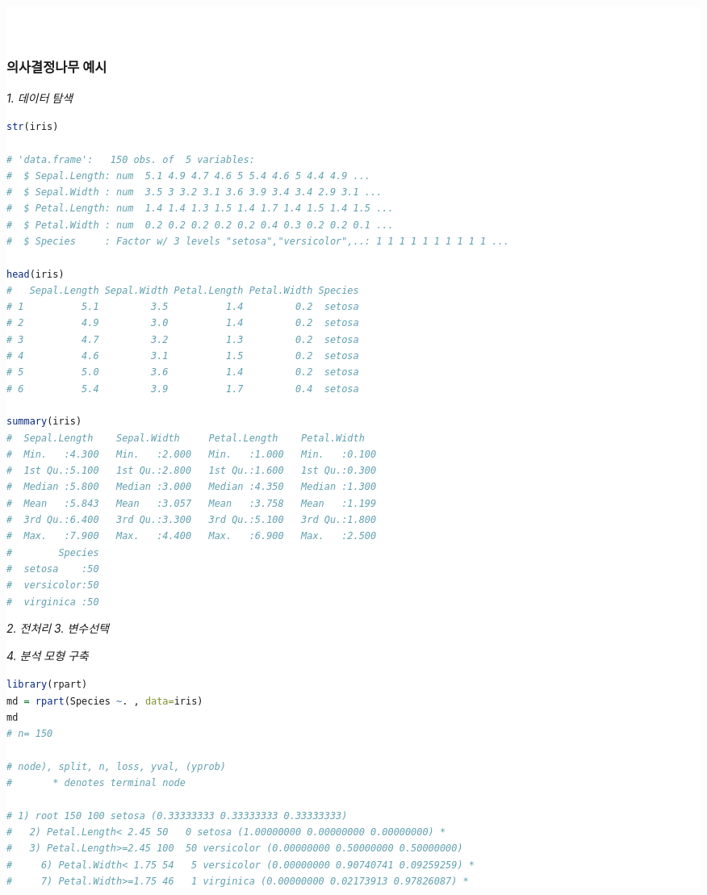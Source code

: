 <br>
<br>

### 의사결정나무 예시

*1. 데이터 탐색*

```R
str(iris)

# 'data.frame':   150 obs. of  5 variables:
#  $ Sepal.Length: num  5.1 4.9 4.7 4.6 5 5.4 4.6 5 4.4 4.9 ...
#  $ Sepal.Width : num  3.5 3 3.2 3.1 3.6 3.9 3.4 3.4 2.9 3.1 ...
#  $ Petal.Length: num  1.4 1.4 1.3 1.5 1.4 1.7 1.4 1.5 1.4 1.5 ...
#  $ Petal.Width : num  0.2 0.2 0.2 0.2 0.2 0.4 0.3 0.2 0.2 0.1 ...
#  $ Species     : Factor w/ 3 levels "setosa","versicolor",..: 1 1 1 1 1 1 1 1 1 1 ...  

head(iris)
#   Sepal.Length Sepal.Width Petal.Length Petal.Width Species
# 1          5.1         3.5          1.4         0.2  setosa
# 2          4.9         3.0          1.4         0.2  setosa
# 3          4.7         3.2          1.3         0.2  setosa
# 4          4.6         3.1          1.5         0.2  setosa
# 5          5.0         3.6          1.4         0.2  setosa
# 6          5.4         3.9          1.7         0.4  setosa

summary(iris)
#  Sepal.Length    Sepal.Width     Petal.Length    Petal.Width
#  Min.   :4.300   Min.   :2.000   Min.   :1.000   Min.   :0.100
#  1st Qu.:5.100   1st Qu.:2.800   1st Qu.:1.600   1st Qu.:0.300  
#  Median :5.800   Median :3.000   Median :4.350   Median :1.300
#  Mean   :5.843   Mean   :3.057   Mean   :3.758   Mean   :1.199
#  3rd Qu.:6.400   3rd Qu.:3.300   3rd Qu.:5.100   3rd Qu.:1.800  
#  Max.   :7.900   Max.   :4.400   Max.   :6.900   Max.   :2.500
#        Species
#  setosa    :50
#  versicolor:50
#  virginica :50
```

*2. 전처리*
*3. 변수선택*

*4. 분석 모형 구축*

```R
library(rpart)
md = rpart(Species ~. , data=iris)
md
# n= 150

# node), split, n, loss, yval, (yprob)
#       * denotes terminal node

# 1) root 150 100 setosa (0.33333333 0.33333333 0.33333333)
#   2) Petal.Length< 2.45 50   0 setosa (1.00000000 0.00000000 0.00000000) *
#   3) Petal.Length>=2.45 100  50 versicolor (0.00000000 0.50000000 0.50000000)  
#     6) Petal.Width< 1.75 54   5 versicolor (0.00000000 0.90740741 0.09259259) *
#     7) Petal.Width>=1.75 46   1 virginica (0.00000000 0.02173913 0.97826087) *
```
